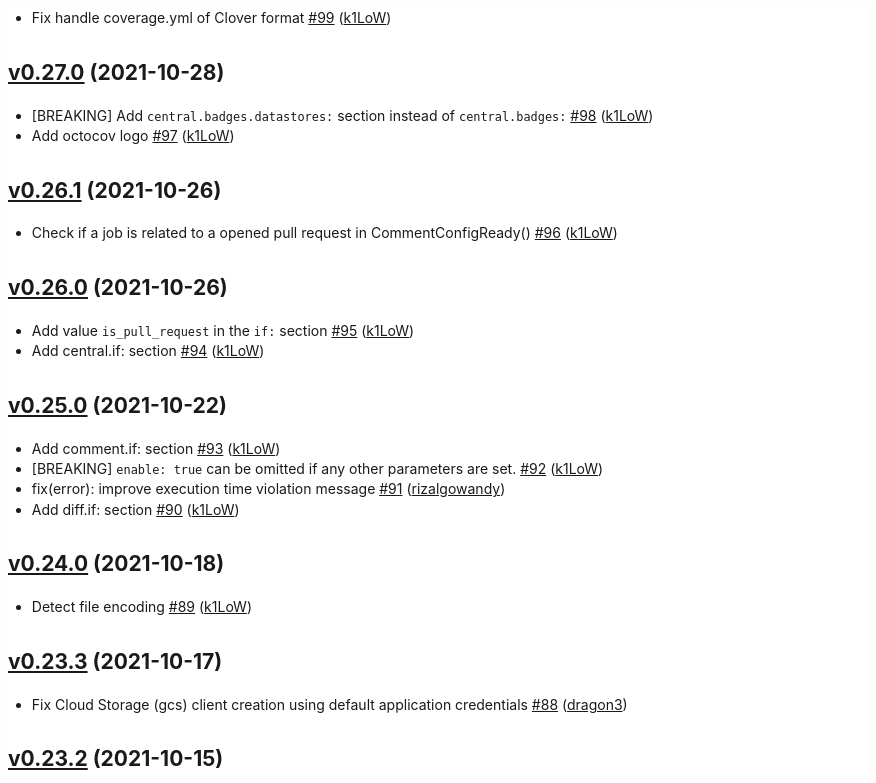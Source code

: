 * Fix handle coverage.yml of Clover format [#99](https://github.com/k1LoW/octocov/pull/99) ([k1LoW](https://github.com/k1LoW))

## [v0.27.0](https://github.com/k1LoW/octocov/compare/v0.26.1...v0.27.0) (2021-10-28)

* [BREAKING] Add `central.badges.datastores:` section instead of `central.badges:` [#98](https://github.com/k1LoW/octocov/pull/98) ([k1LoW](https://github.com/k1LoW))
* Add octocov logo [#97](https://github.com/k1LoW/octocov/pull/97) ([k1LoW](https://github.com/k1LoW))

## [v0.26.1](https://github.com/k1LoW/octocov/compare/v0.26.0...v0.26.1) (2021-10-26)

* Check if a job is related to a opened pull request in CommentConfigReady() [#96](https://github.com/k1LoW/octocov/pull/96) ([k1LoW](https://github.com/k1LoW))

## [v0.26.0](https://github.com/k1LoW/octocov/compare/v0.25.0...v0.26.0) (2021-10-26)

* Add value `is_pull_request` in the `if:` section  [#95](https://github.com/k1LoW/octocov/pull/95) ([k1LoW](https://github.com/k1LoW))
* Add central.if: section [#94](https://github.com/k1LoW/octocov/pull/94) ([k1LoW](https://github.com/k1LoW))

## [v0.25.0](https://github.com/k1LoW/octocov/compare/v0.24.0...v0.25.0) (2021-10-22)

* Add comment.if: section [#93](https://github.com/k1LoW/octocov/pull/93) ([k1LoW](https://github.com/k1LoW))
* [BREAKING] `enable: true` can be omitted if any other parameters are set. [#92](https://github.com/k1LoW/octocov/pull/92) ([k1LoW](https://github.com/k1LoW))
* fix(error): improve execution time violation message [#91](https://github.com/k1LoW/octocov/pull/91) ([rizalgowandy](https://github.com/rizalgowandy))
* Add diff.if: section [#90](https://github.com/k1LoW/octocov/pull/90) ([k1LoW](https://github.com/k1LoW))

## [v0.24.0](https://github.com/k1LoW/octocov/compare/v0.23.3...v0.24.0) (2021-10-18)

* Detect file encoding [#89](https://github.com/k1LoW/octocov/pull/89) ([k1LoW](https://github.com/k1LoW))

## [v0.23.3](https://github.com/k1LoW/octocov/compare/v0.23.2...v0.23.3) (2021-10-17)

* Fix Cloud Storage (gcs) client creation using default application credentials [#88](https://github.com/k1LoW/octocov/pull/88) ([dragon3](https://github.com/dragon3))

## [v0.23.2](https://github.com/k1LoW/octocov/compare/v0.23.1...v0.23.2) (2021-10-15)
